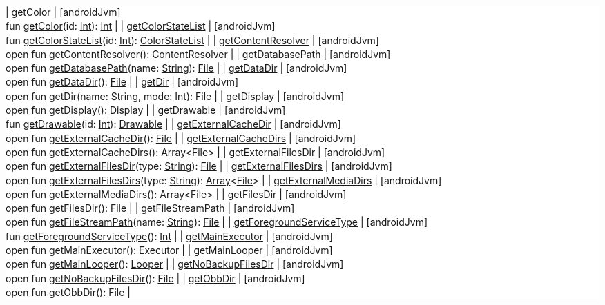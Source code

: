 | [getColor](index.md#1123824824%2FFunctions%2F203928384) | [androidJvm]<br>fun [getColor](index.md#1123824824%2FFunctions%2F203928384)(id: [Int](https://kotlinlang.org/api/latest/jvm/stdlib/kotlin/-int/index.html)): [Int](https://kotlinlang.org/api/latest/jvm/stdlib/kotlin/-int/index.html) |
| [getColorStateList](index.md#1218805219%2FFunctions%2F203928384) | [androidJvm]<br>fun [getColorStateList](index.md#1218805219%2FFunctions%2F203928384)(id: [Int](https://kotlinlang.org/api/latest/jvm/stdlib/kotlin/-int/index.html)): [ColorStateList](https://developer.android.com/reference/kotlin/android/content/res/ColorStateList.html) |
| [getContentResolver](index.md#-1924753378%2FFunctions%2F203928384) | [androidJvm]<br>open fun [getContentResolver](index.md#-1924753378%2FFunctions%2F203928384)(): [ContentResolver](https://developer.android.com/reference/kotlin/android/content/ContentResolver.html) |
| [getDatabasePath](index.md#1055464536%2FFunctions%2F203928384) | [androidJvm]<br>open fun [getDatabasePath](index.md#1055464536%2FFunctions%2F203928384)(name: [String](https://developer.android.com/reference/kotlin/java/lang/String.html)): [File](https://developer.android.com/reference/kotlin/java/io/File.html) |
| [getDataDir](index.md#666732474%2FFunctions%2F203928384) | [androidJvm]<br>open fun [getDataDir](index.md#666732474%2FFunctions%2F203928384)(): [File](https://developer.android.com/reference/kotlin/java/io/File.html) |
| [getDir](index.md#-1070343809%2FFunctions%2F203928384) | [androidJvm]<br>open fun [getDir](index.md#-1070343809%2FFunctions%2F203928384)(name: [String](https://developer.android.com/reference/kotlin/java/lang/String.html), mode: [Int](https://kotlinlang.org/api/latest/jvm/stdlib/kotlin/-int/index.html)): [File](https://developer.android.com/reference/kotlin/java/io/File.html) |
| [getDisplay](index.md#488073307%2FFunctions%2F203928384) | [androidJvm]<br>open fun [getDisplay](index.md#488073307%2FFunctions%2F203928384)(): [Display](https://developer.android.com/reference/kotlin/android/view/Display.html) |
| [getDrawable](index.md#-816782443%2FFunctions%2F203928384) | [androidJvm]<br>fun [getDrawable](index.md#-816782443%2FFunctions%2F203928384)(id: [Int](https://kotlinlang.org/api/latest/jvm/stdlib/kotlin/-int/index.html)): [Drawable](https://developer.android.com/reference/kotlin/android/graphics/drawable/Drawable.html) |
| [getExternalCacheDir](index.md#544398023%2FFunctions%2F203928384) | [androidJvm]<br>open fun [getExternalCacheDir](index.md#544398023%2FFunctions%2F203928384)(): [File](https://developer.android.com/reference/kotlin/java/io/File.html) |
| [getExternalCacheDirs](index.md#1262724320%2FFunctions%2F203928384) | [androidJvm]<br>open fun [getExternalCacheDirs](index.md#1262724320%2FFunctions%2F203928384)(): [Array](https://kotlinlang.org/api/latest/jvm/stdlib/kotlin/-array/index.html)<[File](https://developer.android.com/reference/kotlin/java/io/File.html)> |
| [getExternalFilesDir](index.md#-1684650441%2FFunctions%2F203928384) | [androidJvm]<br>open fun [getExternalFilesDir](index.md#-1684650441%2FFunctions%2F203928384)(type: [String](https://developer.android.com/reference/kotlin/java/lang/String.html)): [File](https://developer.android.com/reference/kotlin/java/io/File.html) |
| [getExternalFilesDirs](index.md#1997360646%2FFunctions%2F203928384) | [androidJvm]<br>open fun [getExternalFilesDirs](index.md#1997360646%2FFunctions%2F203928384)(type: [String](https://developer.android.com/reference/kotlin/java/lang/String.html)): [Array](https://kotlinlang.org/api/latest/jvm/stdlib/kotlin/-array/index.html)<[File](https://developer.android.com/reference/kotlin/java/io/File.html)> |
| [getExternalMediaDirs](index.md#1078368190%2FFunctions%2F203928384) | [androidJvm]<br>open fun [getExternalMediaDirs](index.md#1078368190%2FFunctions%2F203928384)(): [Array](https://kotlinlang.org/api/latest/jvm/stdlib/kotlin/-array/index.html)<[File](https://developer.android.com/reference/kotlin/java/io/File.html)> |
| [getFilesDir](index.md#-2018610489%2FFunctions%2F203928384) | [androidJvm]<br>open fun [getFilesDir](index.md#-2018610489%2FFunctions%2F203928384)(): [File](https://developer.android.com/reference/kotlin/java/io/File.html) |
| [getFileStreamPath](index.md#-1879923881%2FFunctions%2F203928384) | [androidJvm]<br>open fun [getFileStreamPath](index.md#-1879923881%2FFunctions%2F203928384)(name: [String](https://developer.android.com/reference/kotlin/java/lang/String.html)): [File](https://developer.android.com/reference/kotlin/java/io/File.html) |
| [getForegroundServiceType](index.md#857055552%2FFunctions%2F203928384) | [androidJvm]<br>fun [getForegroundServiceType](index.md#857055552%2FFunctions%2F203928384)(): [Int](https://kotlinlang.org/api/latest/jvm/stdlib/kotlin/-int/index.html) |
| [getMainExecutor](index.md#1205639281%2FFunctions%2F203928384) | [androidJvm]<br>open fun [getMainExecutor](index.md#1205639281%2FFunctions%2F203928384)(): [Executor](https://developer.android.com/reference/kotlin/java/util/concurrent/Executor.html) |
| [getMainLooper](index.md#400244339%2FFunctions%2F203928384) | [androidJvm]<br>open fun [getMainLooper](index.md#400244339%2FFunctions%2F203928384)(): [Looper](https://developer.android.com/reference/kotlin/android/os/Looper.html) |
| [getNoBackupFilesDir](index.md#1811406884%2FFunctions%2F203928384) | [androidJvm]<br>open fun [getNoBackupFilesDir](index.md#1811406884%2FFunctions%2F203928384)(): [File](https://developer.android.com/reference/kotlin/java/io/File.html) |
| [getObbDir](index.md#252787007%2FFunctions%2F203928384) | [androidJvm]<br>open fun [getObbDir](index.md#252787007%2FFunctions%2F203928384)(): [File](https://developer.android.com/reference/kotlin/java/io/File.html) |